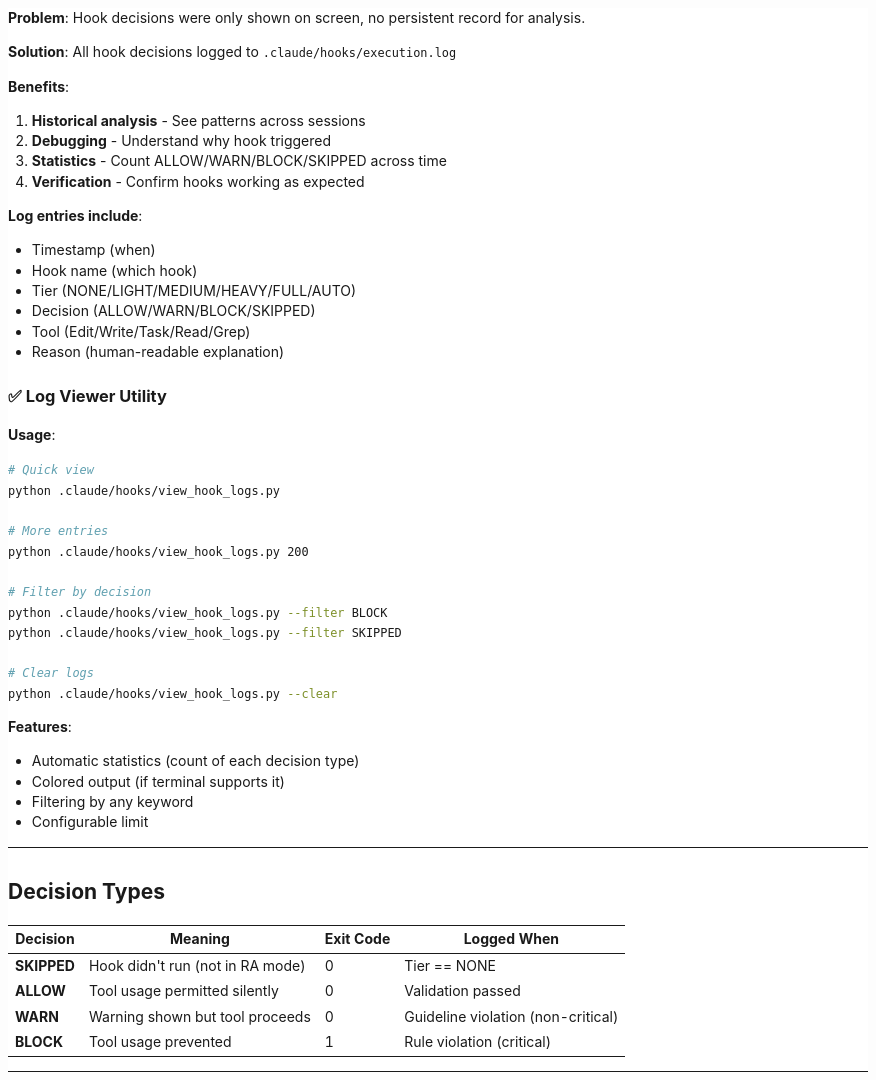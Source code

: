 **Problem**: Hook decisions were only shown on screen, no persistent record for analysis.

**Solution**: All hook decisions logged to `.claude/hooks/execution.log`

**Benefits**:
1. **Historical analysis** - See patterns across sessions
2. **Debugging** - Understand why hook triggered
3. **Statistics** - Count ALLOW/WARN/BLOCK/SKIPPED across time
4. **Verification** - Confirm hooks working as expected

**Log entries include**:
- Timestamp (when)
- Hook name (which hook)
- Tier (NONE/LIGHT/MEDIUM/HEAVY/FULL/AUTO)
- Decision (ALLOW/WARN/BLOCK/SKIPPED)
- Tool (Edit/Write/Task/Read/Grep)
- Reason (human-readable explanation)

### ✅ Log Viewer Utility

**Usage**:
```bash
# Quick view
python .claude/hooks/view_hook_logs.py

# More entries
python .claude/hooks/view_hook_logs.py 200

# Filter by decision
python .claude/hooks/view_hook_logs.py --filter BLOCK
python .claude/hooks/view_hook_logs.py --filter SKIPPED

# Clear logs
python .claude/hooks/view_hook_logs.py --clear
```

**Features**:
- Automatic statistics (count of each decision type)
- Colored output (if terminal supports it)
- Filtering by any keyword
- Configurable limit

---

## Decision Types

| Decision | Meaning | Exit Code | Logged When |
|----------|---------|-----------|-------------|
| **SKIPPED** | Hook didn't run (not in RA mode) | 0 | Tier == NONE |
| **ALLOW** | Tool usage permitted silently | 0 | Validation passed |
| **WARN** | Warning shown but tool proceeds | 0 | Guideline violation (non-critical) |
| **BLOCK** | Tool usage prevented | 1 | Rule violation (critical) |

---